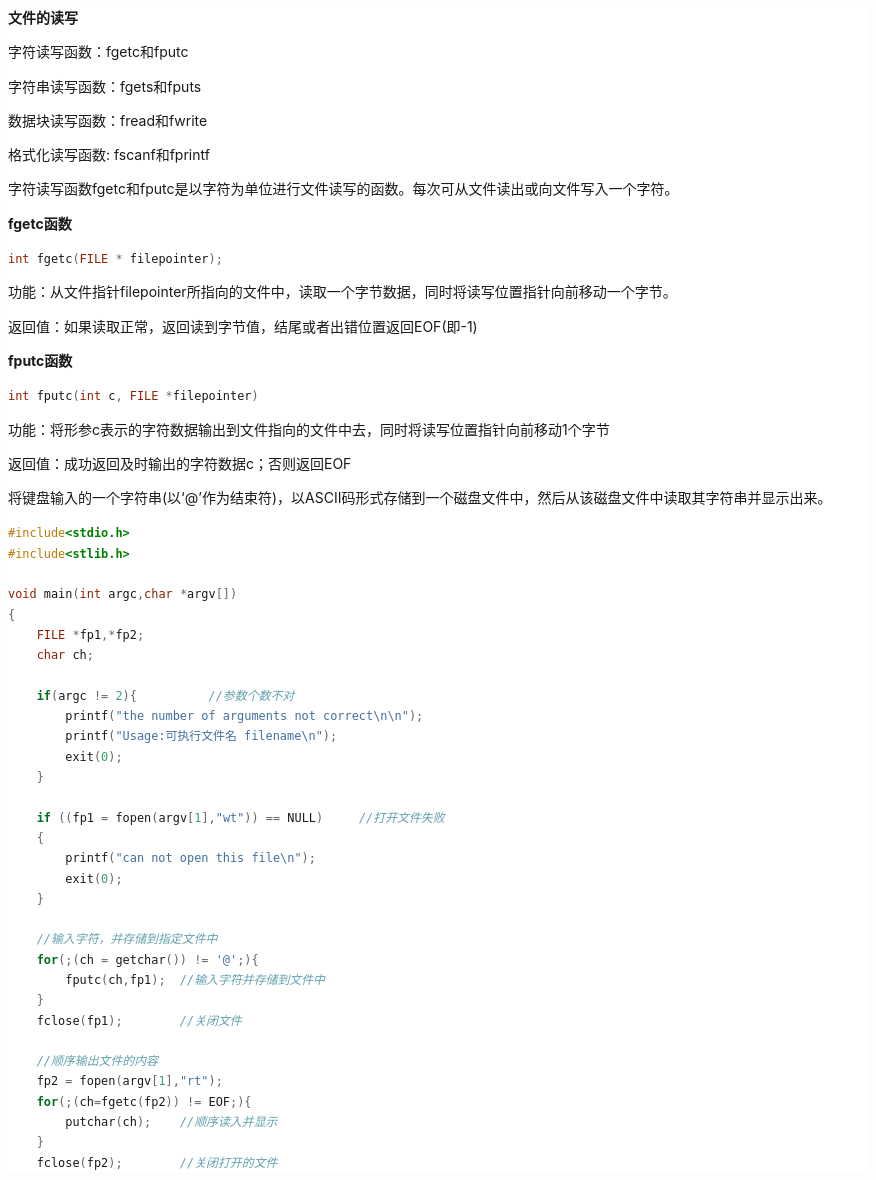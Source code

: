 

**文件的读写**

字符读写函数：fgetc和fputc

字符串读写函数：fgets和fputs

数据块读写函数：fread和fwrite

格式化读写函数: fscanf和fprintf



字符读写函数fgetc和fputc是以字符为单位进行文件读写的函数。每次可从文件读出或向文件写入一个字符。

**fgetc函数**

```c
int fgetc(FILE * filepointer);
```

功能：从文件指针filepointer所指向的文件中，读取一个字节数据，同时将读写位置指针向前移动一个字节。

返回值：如果读取正常，返回读到字节值，结尾或者出错位置返回EOF(即-1)



**fputc函数**

```c
int fputc(int c, FILE *filepointer)
```

功能：将形参c表示的字符数据输出到文件指向的文件中去，同时将读写位置指针向前移动1个字节

返回值：成功返回及时输出的字符数据c；否则返回EOF



将键盘输入的一个字符串(以‘@’作为结束符)，以ASCII码形式存储到一个磁盘文件中，然后从该磁盘文件中读取其字符串并显示出来。

```c
#include<stdio.h>
#include<stlib.h>

void main(int argc,char *argv[])
{
    FILE *fp1,*fp2;
    char ch;
    
    if(argc != 2){          //参数个数不对
    	printf("the number of arguments not correct\n\n");
    	printf("Usage:可执行文件名 filename\n");
        exit(0);
    }
    
    if ((fp1 = fopen(argv[1],"wt")) == NULL)     //打开文件失败
    {
    	printf("can not open this file\n");
    	exit(0);
    }
    
    //输入字符，并存储到指定文件中
    for(;(ch = getchar()) != '@';){
    	fputc(ch,fp1);	//输入字符并存储到文件中
    }
    fclose(fp1);        //关闭文件
    
    //顺序输出文件的内容
    fp2 = fopen(argv[1],"rt");
    for(;(ch=fgetc(fp2)) != EOF;){
    	putchar(ch);    //顺序读入并显示  
    }
    fclose(fp2);        //关闭打开的文件
```